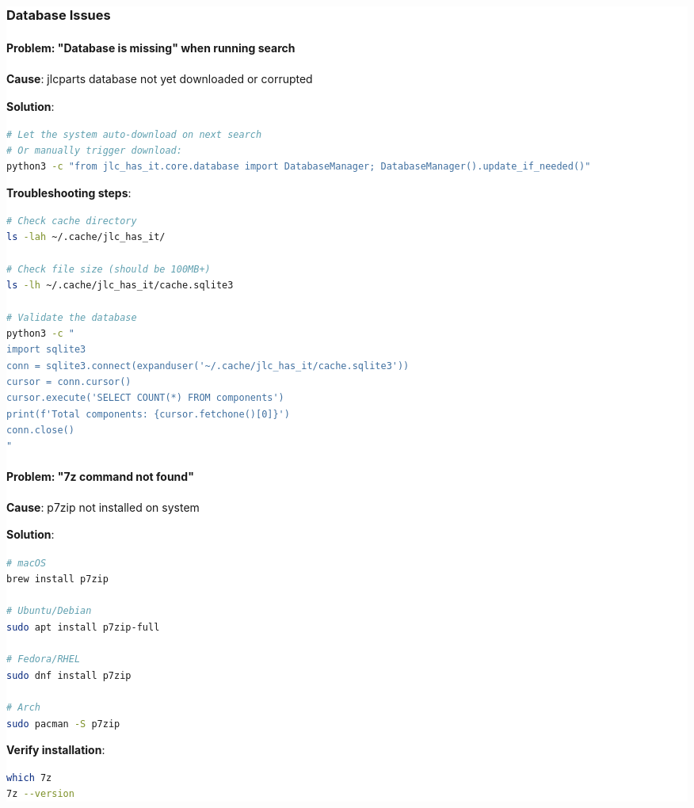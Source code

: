 
### Database Issues

#### Problem: "Database is missing" when running search

**Cause**: jlcparts database not yet downloaded or corrupted

**Solution**:
```bash
# Let the system auto-download on next search
# Or manually trigger download:
python3 -c "from jlc_has_it.core.database import DatabaseManager; DatabaseManager().update_if_needed()"
```

**Troubleshooting steps**:
```bash
# Check cache directory
ls -lah ~/.cache/jlc_has_it/

# Check file size (should be 100MB+)
ls -lh ~/.cache/jlc_has_it/cache.sqlite3

# Validate the database
python3 -c "
import sqlite3
conn = sqlite3.connect(expanduser('~/.cache/jlc_has_it/cache.sqlite3'))
cursor = conn.cursor()
cursor.execute('SELECT COUNT(*) FROM components')
print(f'Total components: {cursor.fetchone()[0]}')
conn.close()
"
```

#### Problem: "7z command not found"

**Cause**: p7zip not installed on system

**Solution**:
```bash
# macOS
brew install p7zip

# Ubuntu/Debian
sudo apt install p7zip-full

# Fedora/RHEL
sudo dnf install p7zip

# Arch
sudo pacman -S p7zip
```

**Verify installation**:
```bash
which 7z
7z --version
```
